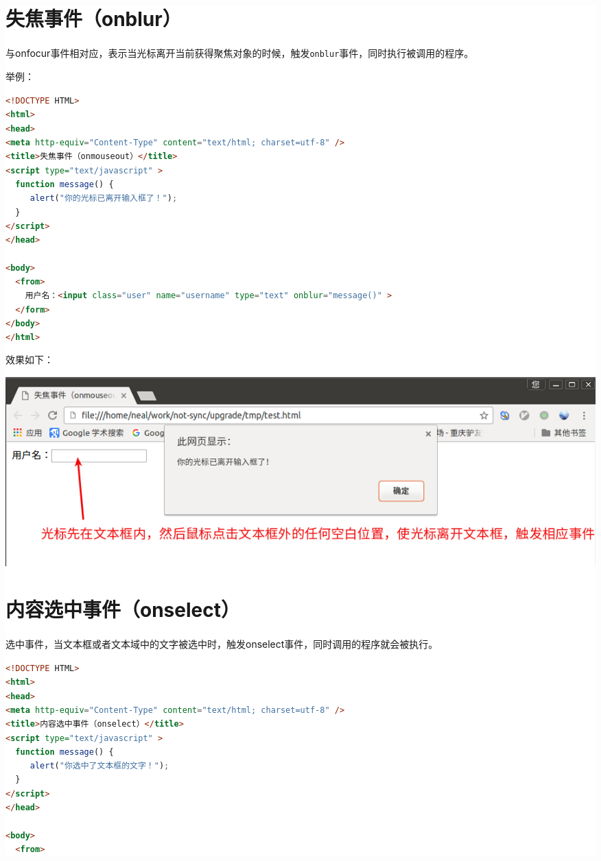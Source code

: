 # 失焦事件（onblur）

与onfocur事件相对应，表示当光标离开当前获得聚焦对象的时候，触发`onblur`事件，同时执行被调用的程序。

举例：

```html
<!DOCTYPE HTML>
<html>
<head>
<meta http-equiv="Content-Type" content="text/html; charset=utf-8" />
<title>失焦事件（onmouseout）</title>
<script type="text/javascript" >
  function message() {
     alert("你的光标已离开输入框了！");
  }
</script>
</head>

<body>
  <from>
    用户名：<input class="user" name="username" type="text" onblur="message()" >
  </form>
</body>
</html>
```

效果如下：

![onblur](images/onblur.bmp)

# 内容选中事件（onselect）

选中事件，当文本框或者文本域中的文字被选中时，触发onselect事件，同时调用的程序就会被执行。

```html
<!DOCTYPE HTML>
<html>
<head>
<meta http-equiv="Content-Type" content="text/html; charset=utf-8" />
<title>内容选中事件（onselect）</title>
<script type="text/javascript" >
  function message() {
     alert("你选中了文本框的文字！");
  }
</script>
</head>

<body>
  <from>
```